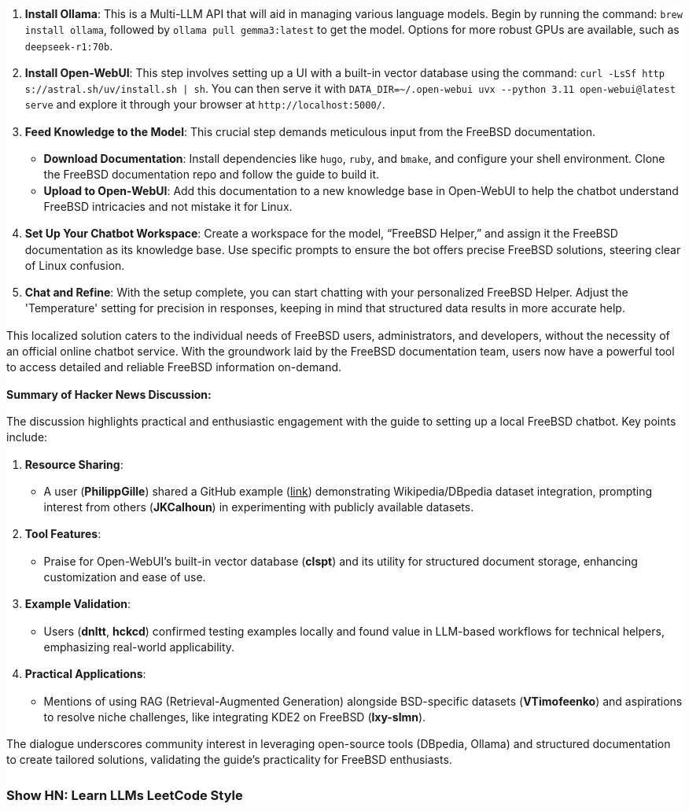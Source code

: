 1. **Install Ollama**: This is a Multi-LLM API that will aid in managing various language models. Begin by running the command: `brew install ollama`, followed by `ollama pull gemma3:latest` to get the model. Options for more robust GPUs are available, such as `deepseek-r1:70b`.

2. **Install Open-WebUI**: This step involves setting up a UI with a built-in vector database using the command: `curl -LsSf https://astral.sh/uv/install.sh | sh`. You can then serve it with `DATA_DIR=~/.open-webui uvx --python 3.11 open-webui@latest serve` and explore it through your browser at `http://localhost:5000/`.

3. **Feed Knowledge to the Model**: This crucial step demands meticulous input from the FreeBSD documentation.
   - **Download Documentation**: Install dependencies like `hugo`, `ruby`, and `bmake`, and configure your shell environment. Clone the FreeBSD documentation repo and follow the guide to build it.
   - **Upload to Open-WebUI**: Add this documentation to a new knowledge base in Open-WebUI to help the chatbot understand FreeBSD intricacies and not mistake it for Linux.

4. **Set Up Your Chatbot Workspace**: Create a workspace for the model, “FreeBSD Helper,” and assign it the FreeBSD documentation as its knowledge base. Use specific prompts to ensure the bot offers precise FreeBSD solutions, steering clear of Linux confusion.

5. **Chat and Refine**: With the setup complete, you can start chatting with your personalized FreeBSD Helper. Adjust the 'Temperature' setting for precision in responses, keeping in mind that structured data results in more accurate help.

This localized solution caters to the individual needs of FreeBSD users, administrators, and developers, without the necessity of an official online chatbot service. With the groundwork laid by the FreeBSD documentation team, users now have a powerful tool to access detailed and reliable FreeBSD information on-demand.

**Summary of Hacker News Discussion:**

The discussion highlights practical and enthusiastic engagement with the guide to setting up a local FreeBSD chatbot. Key points include:

1. **Resource Sharing**:  
   - A user (**PhilippGille**) shared a GitHub example ([link](https://github.com/philippgille/chromm-gotree)) demonstrating Wikipedia/DBpedia dataset integration, prompting interest from others (**JKCalhoun**) in experimenting with publicly available datasets.  

2. **Tool Features**:  
   - Praise for Open-WebUI’s built-in vector database (**clspt**) and its utility for structured document storage, enhancing customization and ease of use.  

3. **Example Validation**:  
   - Users (**dnltt**, **hckcd**) confirmed testing examples locally and found value in LLM-based workflows for technical helpers, emphasizing real-world applicability.  

4. **Practical Applications**:  
   - Mentions of using RAG (Retrieval-Augmented Generation) alongside BSD-specific datasets (**VTimofeenko**) and aspirations to resolve niche challenges, like integrating KDE2 on FreeBSD (**lxy-slmn**).  

The dialogue underscores community interest in leveraging open-source tools (DBpedia, Ollama) and structured documentation to create tailored solutions, validating the guide’s practicality for FreeBSD enthusiasts.

### Show HN: Learn LLMs LeetCode Style
